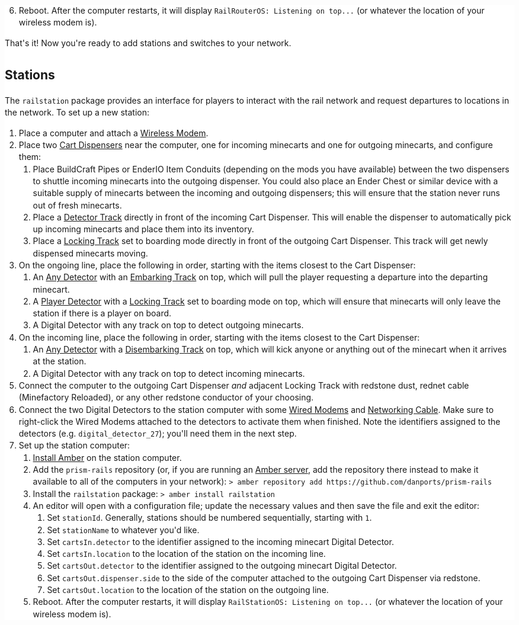 6. Reboot. After the computer restarts, it will display `RailRouterOS: Listening on top...` (or whatever the location of your wireless modem is).

That's it! Now you're ready to add stations and switches to your network.

## Stations
The `railstation` package provides an interface for players to interact with the rail network and request departures to locations in the network. To set up a new station:
1. Place a computer and attach a [Wireless Modem](http://www.computercraft.info/wiki/Wireless_Modem).
2. Place two [Cart Dispensers](http://railcraft.info/wiki/device:cart_dispenser) near the computer, one for incoming minecarts and one for outgoing minecarts, and configure them:
   1. Place BuildCraft Pipes or EnderIO Item Conduits (depending on the mods you have available) between the two dispensers to shuttle incoming minecarts into the outgoing dispenser. You could also place an Ender Chest or similar device with a suitable supply of minecarts between the incoming and outgoing dispensers; this will ensure that the station never runs out of fresh minecarts.
   2. Place a [Detector Track](https://minecraft.gamepedia.com/Detector_Rail) directly in front of the incoming Cart Dispenser. This will enable the dispenser to automatically pick up incoming minecarts and place them into its inventory.
   3. Place a [Locking Track](http://railcraft.info/wiki/track:locking_track) set to boarding mode directly in front of the outgoing Cart Dispenser. This track will get newly dispensed minecarts moving.
3. On the ongoing line, place the following in order, starting with the items closest to the Cart Dispenser:
   1. An [Any Detector](http://railcraft.info/wiki/device:detectors) with an [Embarking Track](http://railcraft.info/wiki/track:embarking_track) on top, which will pull the player requesting a departure into the departing minecart.
   2. A [Player Detector](http://railcraft.info/wiki/device:detectors) with a [Locking Track](http://railcraft.info/wiki/track:locking_track) set to boarding mode on top, which will ensure that minecarts will only leave the station if there is a player on board.
   3. A Digital Detector with any track on top to detect outgoing minecarts.
4. On the incoming line, place the following in order, starting with the items closest to the Cart Dispenser:
   1. An [Any Detector](http://railcraft.info/wiki/device:detectors) with a [Disembarking Track](http://railcraft.info/wiki/track:disembarking_track) on top, which will kick anyone or anything out of the minecart when it arrives at the station.
   2. A Digital Detector with any track on top to detect incoming minecarts.
5. Connect the computer to the outgoing Cart Dispenser _and_ adjacent Locking Track with redstone dust, rednet cable (Minefactory Reloaded), or any other redstone conductor of your choosing.
6. Connect the two Digital Detectors to the station computer with some [Wired Modems](http://www.computercraft.info/wiki/Wired_Modem) and [Networking Cable](http://www.computercraft.info/wiki/Networking_Cable). Make sure to right-click the Wired Modems attached to the detectors to activate them when finished. Note the identifiers assigned to the detectors (e.g. `digital_detector_27`); you'll need them in the next step.
7. Set up the station computer:
   1. [Install Amber](https://github.com/danports/amber#getting-started) on the station computer.
   2. Add the `prism-rails` repository (or, if you are running an [Amber server](https://github.com/danports/amber#server), add the repository there instead to make it available to all of the computers in your network): `> amber repository add https://github.com/danports/prism-rails`
   3. Install the `railstation` package: `> amber install railstation`
   4. An editor will open with a configuration file; update the necessary values and then save the file and exit the editor:
      1. Set `stationId`. Generally, stations should be numbered sequentially, starting with `1`.
      2. Set `stationName` to whatever you'd like.
      3. Set `cartsIn.detector` to the identifier assigned to the incoming minecart Digital Detector.
      4. Set `cartsIn.location` to the location of the station on the incoming line.
      5. Set `cartsOut.detector` to the identifier assigned to the outgoing minecart Digital Detector.
      6. Set `cartsOut.dispenser.side` to the side of the computer attached to the outgoing Cart Dispenser via redstone.
      7. Set `cartsOut.location` to the location of the station on the outgoing line.
   5. Reboot. After the computer restarts, it will display `RailStationOS: Listening on top...` (or whatever the location of your wireless modem is).
